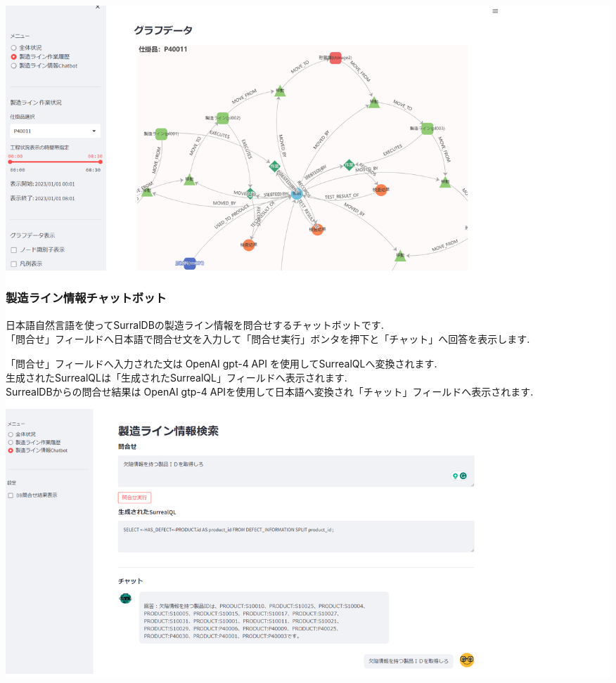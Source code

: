   
<img src="./docs/images/db03-4.png" width="700"  >  


### 製造ライン情報チャットボット
  
日本語自然言語を使ってSurralDBの製造ライン情報を問合せするチャットボットです.  
「問合せ」フィールドへ日本語で問合せ文を入力して「問合せ実行」ボンタを押下と「チャット」へ回答を表示します.  
  
「問合せ」フィールドへ入力された文は OpenAI gpt-4 API を使用してSurrealQLへ変換されます.  
生成されたSurrealQLは「生成されたSurrealQL」フィールドへ表示されます.  
SurrealDBからの問合せ結果は OpenAI gtp-4 APIを使用して日本語へ変換され「チャット」フィールドへ表示されます.  
  
  
<img src="./docs/images/db06.png" width="700"  >  
